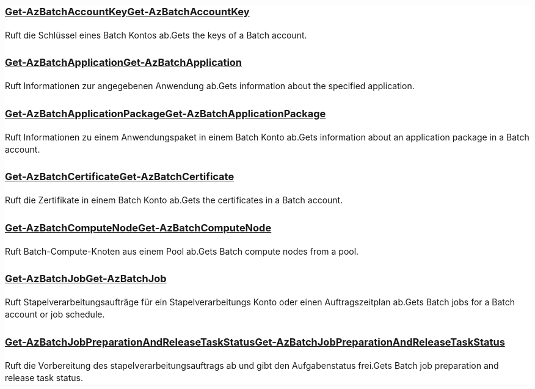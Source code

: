### [<span data-ttu-id="834ff-125">Get-AzBatchAccountKey</span><span class="sxs-lookup"><span data-stu-id="834ff-125">Get-AzBatchAccountKey</span></span>](Get-AzBatchAccountKey.md)
<span data-ttu-id="834ff-126">Ruft die Schlüssel eines Batch Kontos ab.</span><span class="sxs-lookup"><span data-stu-id="834ff-126">Gets the keys of a Batch account.</span></span>

### [<span data-ttu-id="834ff-127">Get-AzBatchApplication</span><span class="sxs-lookup"><span data-stu-id="834ff-127">Get-AzBatchApplication</span></span>](Get-AzBatchApplication.md)
<span data-ttu-id="834ff-128">Ruft Informationen zur angegebenen Anwendung ab.</span><span class="sxs-lookup"><span data-stu-id="834ff-128">Gets information about the specified application.</span></span>

### [<span data-ttu-id="834ff-129">Get-AzBatchApplicationPackage</span><span class="sxs-lookup"><span data-stu-id="834ff-129">Get-AzBatchApplicationPackage</span></span>](Get-AzBatchApplicationPackage.md)
<span data-ttu-id="834ff-130">Ruft Informationen zu einem Anwendungspaket in einem Batch Konto ab.</span><span class="sxs-lookup"><span data-stu-id="834ff-130">Gets information about an application package in a Batch account.</span></span>

### [<span data-ttu-id="834ff-131">Get-AzBatchCertificate</span><span class="sxs-lookup"><span data-stu-id="834ff-131">Get-AzBatchCertificate</span></span>](Get-AzBatchCertificate.md)
<span data-ttu-id="834ff-132">Ruft die Zertifikate in einem Batch Konto ab.</span><span class="sxs-lookup"><span data-stu-id="834ff-132">Gets the certificates in a Batch account.</span></span>

### [<span data-ttu-id="834ff-133">Get-AzBatchComputeNode</span><span class="sxs-lookup"><span data-stu-id="834ff-133">Get-AzBatchComputeNode</span></span>](Get-AzBatchComputeNode.md)
<span data-ttu-id="834ff-134">Ruft Batch-Compute-Knoten aus einem Pool ab.</span><span class="sxs-lookup"><span data-stu-id="834ff-134">Gets Batch compute nodes from a pool.</span></span>

### [<span data-ttu-id="834ff-135">Get-AzBatchJob</span><span class="sxs-lookup"><span data-stu-id="834ff-135">Get-AzBatchJob</span></span>](Get-AzBatchJob.md)
<span data-ttu-id="834ff-136">Ruft Stapelverarbeitungsaufträge für ein Stapelverarbeitungs Konto oder einen Auftragszeitplan ab.</span><span class="sxs-lookup"><span data-stu-id="834ff-136">Gets Batch jobs for a Batch account or job schedule.</span></span>

### [<span data-ttu-id="834ff-137">Get-AzBatchJobPreparationAndReleaseTaskStatus</span><span class="sxs-lookup"><span data-stu-id="834ff-137">Get-AzBatchJobPreparationAndReleaseTaskStatus</span></span>](Get-AzBatchJobPreparationAndReleaseTaskStatus.md)
<span data-ttu-id="834ff-138">Ruft die Vorbereitung des stapelverarbeitungsauftrags ab und gibt den Aufgabenstatus frei.</span><span class="sxs-lookup"><span data-stu-id="834ff-138">Gets Batch job preparation and release task status.</span></span>
